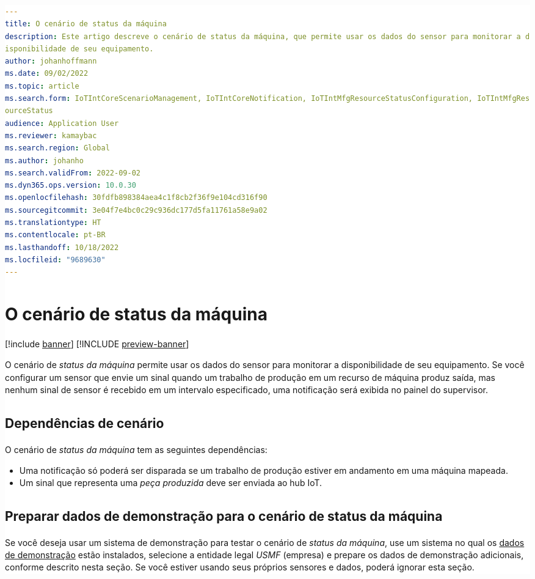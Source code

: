 ```yaml
---
title: O cenário de status da máquina
description: Este artigo descreve o cenário de status da máquina, que permite usar os dados do sensor para monitorar a disponibilidade de seu equipamento.
author: johanhoffmann
ms.date: 09/02/2022
ms.topic: article
ms.search.form: IoTIntCoreScenarioManagement, IoTIntCoreNotification, IoTIntMfgResourceStatusConfiguration, IoTIntMfgResourceStatus
audience: Application User
ms.reviewer: kamaybac
ms.search.region: Global
ms.author: johanho
ms.search.validFrom: 2022-09-02
ms.dyn365.ops.version: 10.0.30
ms.openlocfilehash: 30fdfb898384aea4c1f8cb2f36f9e104cd316f90
ms.sourcegitcommit: 3e04f7e4bc0c29c936dc177d5fa11761a58e9a02
ms.translationtype: HT
ms.contentlocale: pt-BR
ms.lasthandoff: 10/18/2022
ms.locfileid: "9689630"
---
```

# <a name="the-machine-status-scenario"></a>O cenário de status da máquina

[!include [banner](../includes/banner.md)]
[!INCLUDE [preview-banner](../includes/preview-banner.md)]


O cenário de *status da máquina* permite usar os dados do sensor para monitorar a disponibilidade de seu equipamento. Se você configurar um sensor que envie um sinal quando um trabalho de produção em um recurso de máquina produz saída, mas nenhum sinal de sensor é recebido em um intervalo especificado, uma notificação será exibida no painel do supervisor.

## <a name="scenario-dependencies"></a>Dependências de cenário

O cenário de *status da máquina* tem as seguintes dependências:

- Uma notificação só poderá ser disparada se um trabalho de produção estiver em andamento em uma máquina mapeada.
- Um sinal que representa uma *peça produzida* deve ser enviada ao hub IoT.

## <a name="prepare-demo-data-for-the-machine-status-scenario"></a>Preparar dados de demonstração para o cenário de status da máquina

Se você deseja usar um sistema de demonstração para testar o cenário de *status da máquina*, use um sistema no qual os [dados de demonstração](../../fin-ops-core/fin-ops/get-started/demo-data.md) estão instalados, selecione a entidade legal *USMF* (empresa) e prepare os dados de demonstração adicionais, conforme descrito nesta seção. Se você estiver usando seus próprios sensores e dados, poderá ignorar esta seção.
